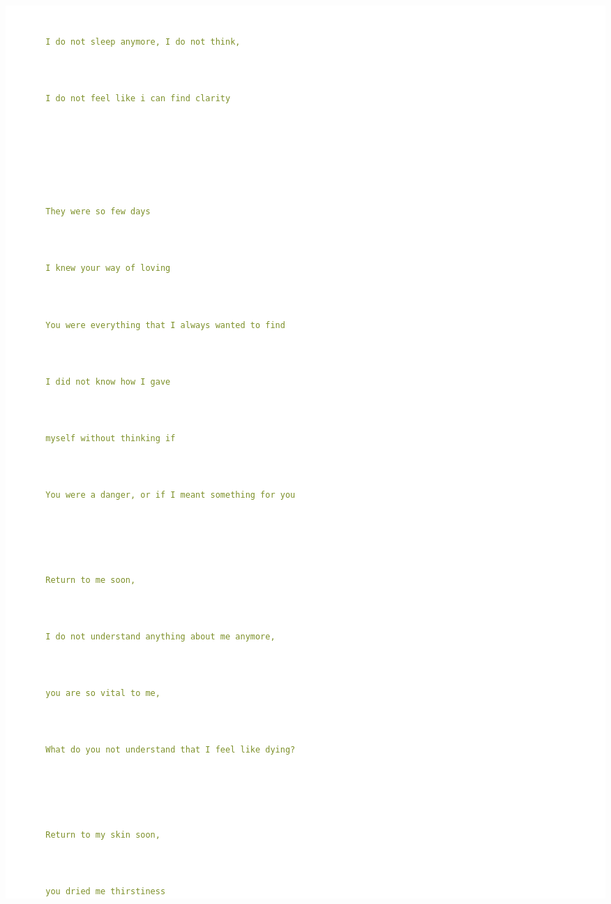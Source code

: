 ```yaml


        I do not sleep anymore, I do not think,



        I do not feel like i can find clarity







        They were so few days



        I knew your way of loving



        You were everything that I always wanted to find



        I did not know how I gave



        myself without thinking if



        You were a danger, or if I meant something for you





        Return to me soon,



        I do not understand anything about me anymore,



        you are so vital to me,



        What do you not understand that I feel like dying?





        Return to my skin soon,



        you dried me thirstiness
```